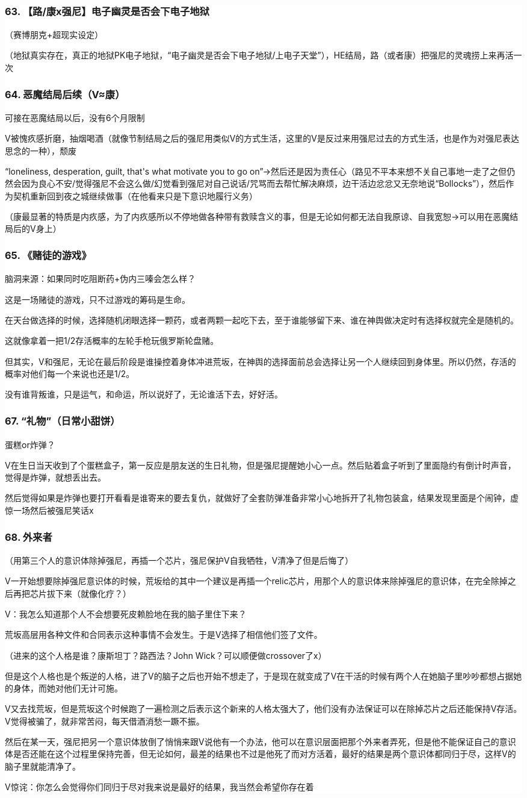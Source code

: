 ### 63. 【路/康x强尼】电子幽灵是否会下电子地狱

（赛博朋克+超现实设定）

（地狱真实存在，真正的地狱PK电子地狱，“电子幽灵是否会下电子地狱/上电子天堂”），HE结局，路（或者康）把强尼的灵魂捞上来再活一次

### 64. 恶魔结局后续（V≈康）

可接在恶魔结局以后，没有6个月限制

V被愧疚感折磨，抽烟喝酒（就像节制结局之后的强尼用类似V的方式生活，这里的V是反过来用强尼过去的方式生活，也是作为对强尼表达思念的一种），颓废

“loneliness, desperation, guilt, that's what motivate you to go on”→然后还是因为责任心（路见不平本来想不关自己事地一走了之但仍然会因为良心不安/觉得强尼不会这么做/幻觉看到强尼对自己说话/咒骂而去帮忙解决麻烦，边干活边忿忿又无奈地说“Bollocks”），然后作为契机重新回到夜之城继续做事（在他看来只是下意识地履行义务）



（康最显著的特质是内疚感，为了内疚感所以不停地做各种带有救赎含义的事，但是无论如何都无法自我原谅、自我宽恕→可以用在恶魔结局后的V身上）

### 65. 《赌徒的游戏》

脑洞来源：如果同时吃阻断药+伪内三嗪会怎么样？

这是一场赌徒的游戏，只不过游戏的筹码是生命。

在天台做选择的时候，选择随机闭眼选择一颗药，或者两颗一起吃下去，至于谁能够留下来、谁在神舆做决定时有选择权就完全是随机的。

这就像拿着一把1/2存活概率的左轮手枪玩俄罗斯轮盘赌。

但其实，V和强尼，无论在最后阶段是谁操控着身体冲进荒坂，在神舆的选择面前总会选择让另一个人继续回到身体里。所以仍然，存活的概率对他们每一个来说也还是1/2。

没有谁背叛谁，只是运气，和命运，所以说好了，无论谁活下去，好好活。

### 67. “礼物”（日常小甜饼）

蛋糕or炸弹？

V在生日当天收到了个蛋糕盒子，第一反应是朋友送的生日礼物，但是强尼提醒她小心一点。然后贴着盒子听到了里面隐约有倒计时声音，觉得是炸弹，就想丢出去。

然后觉得如果是炸弹也要打开看看是谁寄来的要去复仇，就做好了全套防弹准备非常小心地拆开了礼物包装盒，结果发现里面是个闹钟，虚惊一场然后被强尼笑话x

### 68. 外来者

（用第三个人的意识体除掉强尼，再插一个芯片，强尼保护V自我牺牲，V清净了但是后悔了）

V一开始想要除掉强尼意识体的时候，荒坂给的其中一个建议是再插一个relic芯片，用那个人的意识体来除掉强尼的意识体，在完全除掉之后再把芯片拔下来（就像化疗？）

V：我怎么知道那个人不会想要死皮赖脸地在我的脑子里住下来？

荒坂高层用各种文件和合同表示这种事情不会发生。于是V选择了相信他们签了文件。

（进来的这个人格是谁？康斯坦丁？路西法？John Wick？可以顺便做crossover了x）

但是这个人格也是个叛逆的人格，进了V的脑子之后也开始不想走了，于是现在就变成了V在干活的时候有两个人在她脑子里吵吵都想占据她的身体，而她对他们无计可施。

V又去找荒坂，但是荒坂这个时候跑了一遍检测之后表示这个新来的人格太强大了，他们没有办法保证可以在除掉芯片之后还能保持V存活。V觉得被骗了，就非常苦闷，每天借酒消愁一蹶不振。

然后在某一天，强尼把另一个意识体放倒了悄悄来跟V说他有一个办法，他可以在意识层面把那个外来者弄死，但是他不能保证自己的意识体是否还能在这个过程里保持完善，但无论如何，最差的结果也不过是他死了而对方活着，最好的结果是两个意识体都同归于尽，这样V的脑子里就能清净了。

V惊诧：你怎么会觉得你们同归于尽对我来说是最好的结果，我当然会希望你存在着
